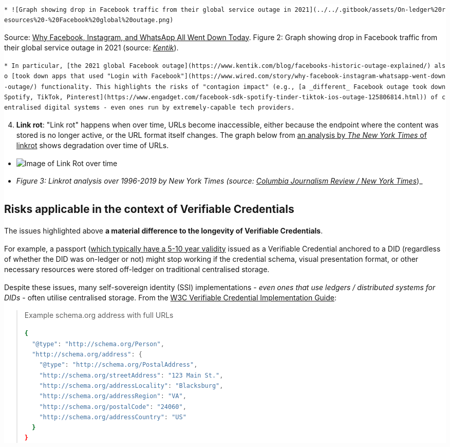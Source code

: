 
    * ![Graph showing drop in Facebook traffic from their global service outage in 2021](../../.gitbook/assets/On-ledger%20resources%20-%20Facebook%20global%20outage.png)
Source: [Why Facebook, Instagram, and WhatsApp All Went Down Today](https://web.archive.org/web/20211005032128/https://www.wired.com/story/why-facebook-instagram-whatsapp-went-down-outage/). Figure 2: Graph showing drop in Facebook traffic from their global service outage in 2021 (source: [_Kentik_](https://www.kentik.com/blog/facebooks-historic-outage-explained/)).

    * In particular, [the 2021 global Facebook outage](https://www.kentik.com/blog/facebooks-historic-outage-explained/) also [took down apps that used "Login with Facebook"](https://www.wired.com/story/why-facebook-instagram-whatsapp-went-down-outage/) functionality. This highlights the risks of "contagion impact" (e.g., [a _different_ Facebook outage took down Spotify, TikTok, Pinterest](https://www.engadget.com/facebook-sdk-spotify-tinder-tiktok-ios-outage-125806814.html)) of centralised digital systems - even ones run by extremely-capable tech providers.
4. **Link rot**: "Link rot" happens when over time, URLs become inaccessible, either because the endpoint where the content was stored is no longer active, or the URL format itself changes. The graph below from [an analysis by _The New York Times_ of linkrot](https://www.cjr.org/analysis/linkrot-content-drift-new-york-times.php) shows degradation over time of URLs.

* ![Image of Link Rot over time](../../.gitbook/assets/On-ledger%20resources%20-%20Link%20Rot.jpeg)

* _Figure 3: Linkrot analysis over 1996-2019 by New York Times (source:_ [_Columbia Journalism Review / New York Times_](https://www.cjr.org/analysis/linkrot-content-drift-new-york-times.php))_

## Risks applicable in the context of Verifiable Credentials

The issues highlighted above **a material difference to the longevity of Verifiable Credentials**.

For example, a passport ([which typically have a 5-10 year validity](https://en.wikipedia.org/wiki/Passport_validity) issued as a Verifiable Credential anchored to a DID (regardless of whether the DID was on-ledger or not) might stop working if the credential schema, visual presentation format, or other necessary resources were stored off-ledger on traditional centralised storage.

Despite these issues, many self-sovereign identity (SSI) implementations - _even ones that use ledgers / distributed systems for DIDs_ - often utilise centralised storage. From the [W3C Verifiable Credential Implementation Guide](https://w3c.github.io/vc-imp-guide/#creating-new-credential-types):

> Example schema.org address with full URLs
>
> ```bash
> {
>   "@type": "http://schema.org/Person",
>   "http://schema.org/address": {
>     "@type": "http://schema.org/PostalAddress",
>     "http://schema.org/streetAddress": "123 Main St.",
>     "http://schema.org/addressLocality": "Blacksburg",
>     "http://schema.org/addressRegion": "VA",
>     "http://schema.org/postalCode": "24060",
>     "http://schema.org/addressCountry": "US"
>   }
> }
> ```

